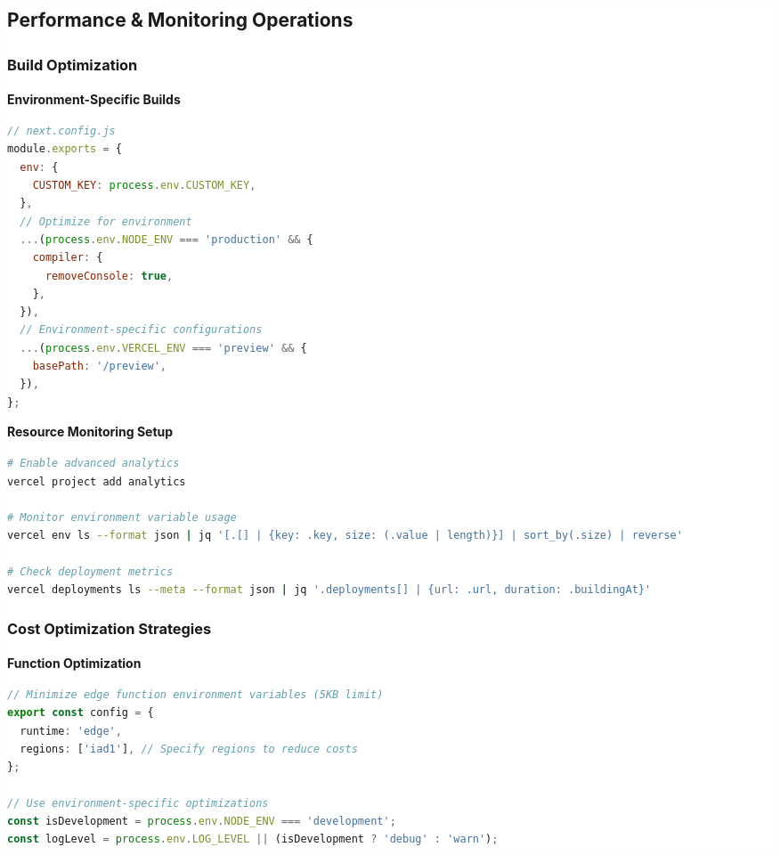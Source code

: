 ## Performance & Monitoring Operations

### Build Optimization

**Environment-Specific Builds**
```javascript
// next.config.js
module.exports = {
  env: {
    CUSTOM_KEY: process.env.CUSTOM_KEY,
  },
  // Optimize for environment
  ...(process.env.NODE_ENV === 'production' && {
    compiler: {
      removeConsole: true,
    },
  }),
  // Environment-specific configurations
  ...(process.env.VERCEL_ENV === 'preview' && {
    basePath: '/preview',
  }),
};
```

**Resource Monitoring Setup**
```bash
# Enable advanced analytics
vercel project add analytics

# Monitor environment variable usage
vercel env ls --format json | jq '[.[] | {key: .key, size: (.value | length)}] | sort_by(.size) | reverse'

# Check deployment metrics
vercel deployments ls --meta --format json | jq '.deployments[] | {url: .url, duration: .buildingAt}'
```

### Cost Optimization Strategies

**Function Optimization**
```typescript
// Minimize edge function environment variables (5KB limit)
export const config = {
  runtime: 'edge',
  regions: ['iad1'], // Specify regions to reduce costs
};

// Use environment-specific optimizations
const isDevelopment = process.env.NODE_ENV === 'development';
const logLevel = process.env.LOG_LEVEL || (isDevelopment ? 'debug' : 'warn');
```
